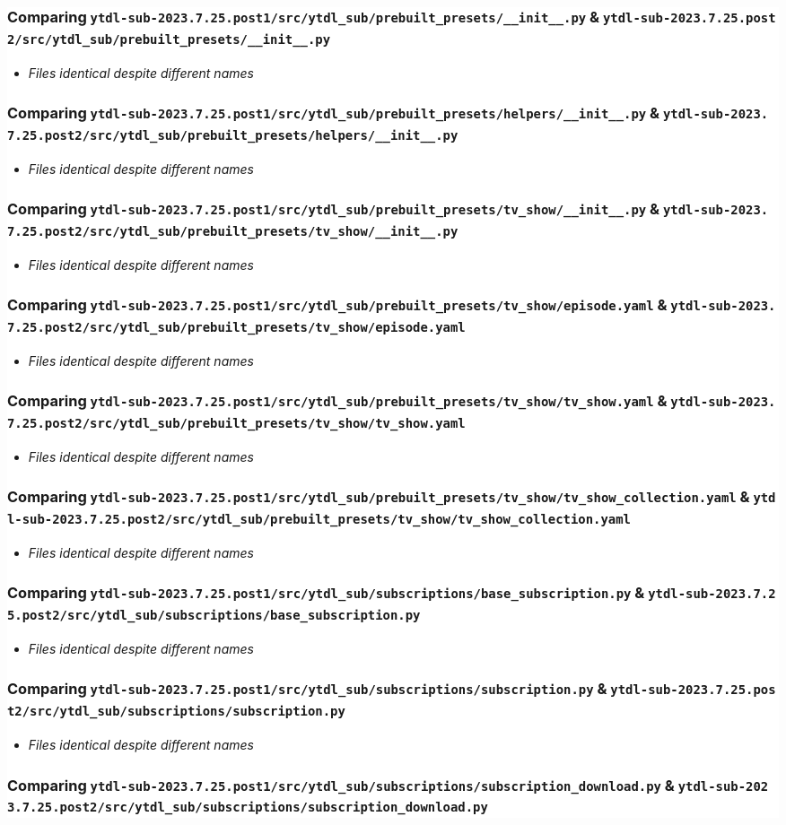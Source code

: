 ### Comparing `ytdl-sub-2023.7.25.post1/src/ytdl_sub/prebuilt_presets/__init__.py` & `ytdl-sub-2023.7.25.post2/src/ytdl_sub/prebuilt_presets/__init__.py`

 * *Files identical despite different names*

### Comparing `ytdl-sub-2023.7.25.post1/src/ytdl_sub/prebuilt_presets/helpers/__init__.py` & `ytdl-sub-2023.7.25.post2/src/ytdl_sub/prebuilt_presets/helpers/__init__.py`

 * *Files identical despite different names*

### Comparing `ytdl-sub-2023.7.25.post1/src/ytdl_sub/prebuilt_presets/tv_show/__init__.py` & `ytdl-sub-2023.7.25.post2/src/ytdl_sub/prebuilt_presets/tv_show/__init__.py`

 * *Files identical despite different names*

### Comparing `ytdl-sub-2023.7.25.post1/src/ytdl_sub/prebuilt_presets/tv_show/episode.yaml` & `ytdl-sub-2023.7.25.post2/src/ytdl_sub/prebuilt_presets/tv_show/episode.yaml`

 * *Files identical despite different names*

### Comparing `ytdl-sub-2023.7.25.post1/src/ytdl_sub/prebuilt_presets/tv_show/tv_show.yaml` & `ytdl-sub-2023.7.25.post2/src/ytdl_sub/prebuilt_presets/tv_show/tv_show.yaml`

 * *Files identical despite different names*

### Comparing `ytdl-sub-2023.7.25.post1/src/ytdl_sub/prebuilt_presets/tv_show/tv_show_collection.yaml` & `ytdl-sub-2023.7.25.post2/src/ytdl_sub/prebuilt_presets/tv_show/tv_show_collection.yaml`

 * *Files identical despite different names*

### Comparing `ytdl-sub-2023.7.25.post1/src/ytdl_sub/subscriptions/base_subscription.py` & `ytdl-sub-2023.7.25.post2/src/ytdl_sub/subscriptions/base_subscription.py`

 * *Files identical despite different names*

### Comparing `ytdl-sub-2023.7.25.post1/src/ytdl_sub/subscriptions/subscription.py` & `ytdl-sub-2023.7.25.post2/src/ytdl_sub/subscriptions/subscription.py`

 * *Files identical despite different names*

### Comparing `ytdl-sub-2023.7.25.post1/src/ytdl_sub/subscriptions/subscription_download.py` & `ytdl-sub-2023.7.25.post2/src/ytdl_sub/subscriptions/subscription_download.py`
